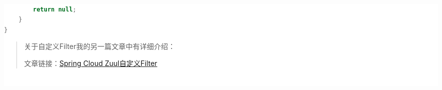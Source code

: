    ```java
           return null;
       }
   }
   ```

   > 关于自定义Filter我的另一篇文章中有详细介绍：
   >
   > 文章链接：[Spring Cloud Zuul自定义Filter](https://www.imxushuai.com/2018/12/05/spring-cloud-zuul网关/#Zuul-过滤器)


<br>